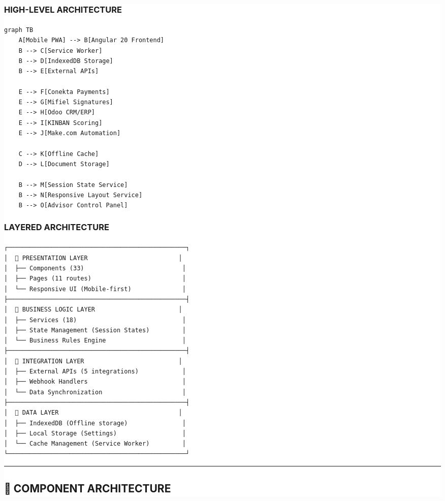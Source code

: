 ### **HIGH-LEVEL ARCHITECTURE**
```mermaid
graph TB
    A[Mobile PWA] --> B[Angular 20 Frontend]
    B --> C[Service Worker]
    B --> D[IndexedDB Storage]
    B --> E[External APIs]
    
    E --> F[Conekta Payments]
    E --> G[Mifiel Signatures] 
    E --> H[Odoo CRM/ERP]
    E --> I[KINBAN Scoring]
    E --> J[Make.com Automation]
    
    C --> K[Offline Cache]
    D --> L[Document Storage]
    
    B --> M[Session State Service]
    B --> N[Responsive Layout Service]
    B --> O[Advisor Control Panel]
```

### **LAYERED ARCHITECTURE**
```
┌─────────────────────────────────────────────────┐
│  🎨 PRESENTATION LAYER                         │
│  ├── Components (33)                           │
│  ├── Pages (11 routes)                         │  
│  └── Responsive UI (Mobile-first)              │
├─────────────────────────────────────────────────┤
│  🧠 BUSINESS LOGIC LAYER                       │
│  ├── Services (18)                             │
│  ├── State Management (Session States)         │
│  └── Business Rules Engine                     │
├─────────────────────────────────────────────────┤
│  🔗 INTEGRATION LAYER                          │
│  ├── External APIs (5 integrations)            │
│  ├── Webhook Handlers                          │
│  └── Data Synchronization                      │
├─────────────────────────────────────────────────┤
│  💾 DATA LAYER                                 │
│  ├── IndexedDB (Offline storage)               │
│  ├── Local Storage (Settings)                  │
│  └── Cache Management (Service Worker)         │
└─────────────────────────────────────────────────┘
```

---

## 🧩 COMPONENT ARCHITECTURE

